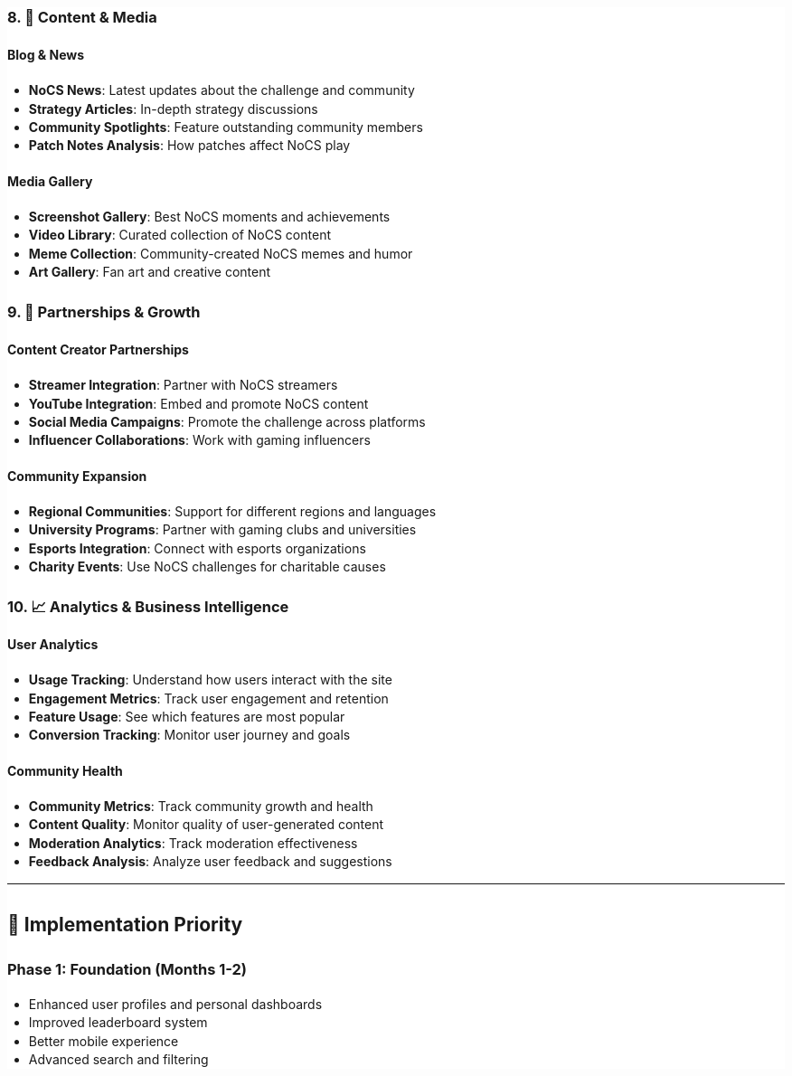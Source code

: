 ### 8. 🎨 **Content & Media**

#### **Blog & News**
- **NoCS News**: Latest updates about the challenge and community
- **Strategy Articles**: In-depth strategy discussions
- **Community Spotlights**: Feature outstanding community members
- **Patch Notes Analysis**: How patches affect NoCS play

#### **Media Gallery**
- **Screenshot Gallery**: Best NoCS moments and achievements
- **Video Library**: Curated collection of NoCS content
- **Meme Collection**: Community-created NoCS memes and humor
- **Art Gallery**: Fan art and creative content

### 9. 🤝 **Partnerships & Growth**

#### **Content Creator Partnerships**
- **Streamer Integration**: Partner with NoCS streamers
- **YouTube Integration**: Embed and promote NoCS content
- **Social Media Campaigns**: Promote the challenge across platforms
- **Influencer Collaborations**: Work with gaming influencers

#### **Community Expansion**
- **Regional Communities**: Support for different regions and languages
- **University Programs**: Partner with gaming clubs and universities
- **Esports Integration**: Connect with esports organizations
- **Charity Events**: Use NoCS challenges for charitable causes

### 10. 📈 **Analytics & Business Intelligence**

#### **User Analytics**
- **Usage Tracking**: Understand how users interact with the site
- **Engagement Metrics**: Track user engagement and retention
- **Feature Usage**: See which features are most popular
- **Conversion Tracking**: Monitor user journey and goals

#### **Community Health**
- **Community Metrics**: Track community growth and health
- **Content Quality**: Monitor quality of user-generated content
- **Moderation Analytics**: Track moderation effectiveness
- **Feedback Analysis**: Analyze user feedback and suggestions

---

## 🎯 Implementation Priority

### **Phase 1: Foundation (Months 1-2)**
- Enhanced user profiles and personal dashboards
- Improved leaderboard system
- Better mobile experience
- Advanced search and filtering

